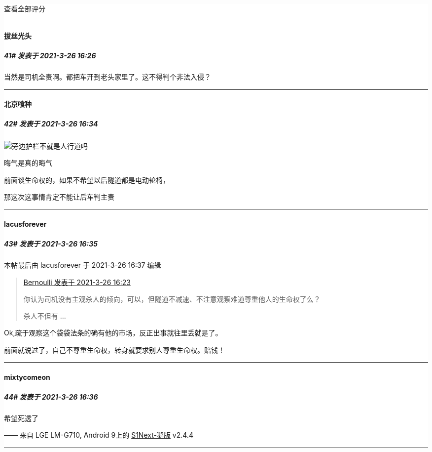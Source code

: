 
查看全部评分


*****

####  拔丝光头  
##### 41#       发表于 2021-3-26 16:26


当然是司机全责啊。都把车开到老头家里了。这不得判个非法入侵？


*****

####  北京喰种  
##### 42#       发表于 2021-3-26 16:34


<img src="https://static.saraba1st.com/image/smiley/face2017/004.gif" referrerpolicy="no-referrer">旁边护栏不就是人行道吗


晦气是真的晦气


前面谈生命权的，如果不希望以后隧道都是电动轮椅，

那这次这事情肯定不能让后车判主责


*****

####  lacusforever  
##### 43#       发表于 2021-3-26 16:35


 本帖最后由 lacusforever 于 2021-3-26 16:37 编辑 
<blockquote><a href="httphttps://bbs.saraba1st.com/2b/forum.php?mod=redirect&amp;goto=findpost&amp;pid=50741169&amp;ptid=1995122" target="_blank">Bernoulli 发表于 2021-3-26 16:23</a>

你认为司机没有主观杀人的倾向，可以，但隧道不减速、不注意观察难道尊重他人的生命权了么？


杀人不但有 ...</blockquote>
Ok,疏于观察这个袋袋法条的确有他的市场，反正出事就往里丢就是了。

前面就说过了，自己不尊重生命权，转身就要求别人尊重生命权。赔钱！


*****

####  mixtycomeon  
##### 44#       发表于 2021-3-26 16:36


希望死透了

—— 来自 LGE LM-G710, Android 9上的 [S1Next-鹅版](https://github.com/ykrank/S1-Next/releases) v2.4.4


*****
